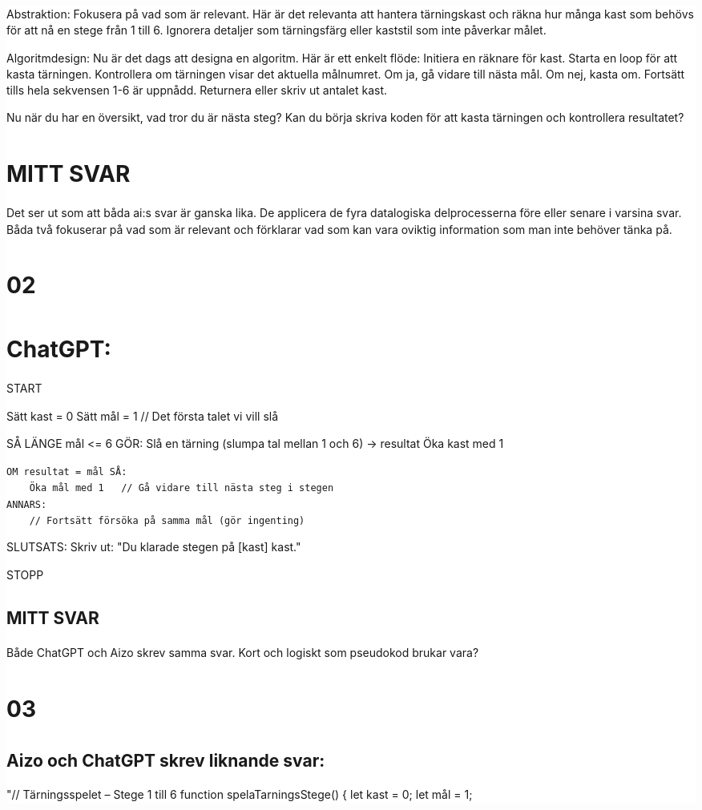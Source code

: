 Abstraktion:
Fokusera på vad som är relevant. Här är det relevanta att hantera tärningskast och räkna hur många kast som behövs för att nå en stege från 1 till 6.
Ignorera detaljer som tärningsfärg eller kaststil som inte påverkar målet.

Algoritmdesign:
Nu är det dags att designa en algoritm. Här är ett enkelt flöde:
Initiera en räknare för kast.
Starta en loop för att kasta tärningen.
Kontrollera om tärningen visar det aktuella målnumret.
Om ja, gå vidare till nästa mål.
Om nej, kasta om.
Fortsätt tills hela sekvensen 1-6 är uppnådd.
Returnera eller skriv ut antalet kast.

Nu när du har en översikt, vad tror du är nästa steg? Kan du börja skriva koden för att kasta tärningen och kontrollera resultatet?

# MITT SVAR
Det ser ut som att båda ai:s svar är ganska lika. De applicera de fyra datalogiska delprocesserna före eller senare i varsina svar. Båda två fokuserar på vad som är relevant och förklarar vad som kan vara oviktig information som man inte behöver tänka på.

# 02
# ChatGPT:
START

Sätt kast = 0
Sätt mål = 1  // Det första talet vi vill slå

SÅ LÄNGE mål <= 6 GÖR:
    Slå en tärning (slumpa tal mellan 1 och 6) → resultat
    Öka kast med 1

    OM resultat = mål SÅ:
        Öka mål med 1   // Gå vidare till nästa steg i stegen
    ANNARS:
        // Fortsätt försöka på samma mål (gör ingenting)

SLUTSATS:
Skriv ut: "Du klarade stegen på [kast] kast."

STOPP

## MITT SVAR
Både ChatGPT och Aizo skrev samma svar. Kort och logiskt som pseudokod brukar vara?

# 03
## Aizo och ChatGPT skrev liknande svar:
"// Tärningsspelet – Stege 1 till 6
function spelaTarningsStege() {
    let kast = 0;
    let mål = 1;
